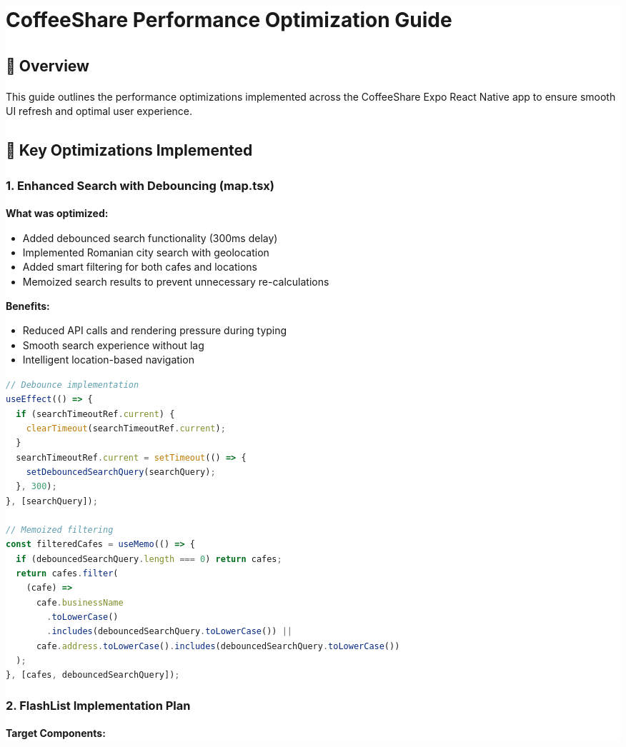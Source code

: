# CoffeeShare Performance Optimization Guide

## 🚀 Overview

This guide outlines the performance optimizations implemented across the CoffeeShare Expo React Native app to ensure smooth UI refresh and optimal user experience.

## 📱 Key Optimizations Implemented

### 1. Enhanced Search with Debouncing (map.tsx)

**What was optimized:**

- Added debounced search functionality (300ms delay)
- Implemented Romanian city search with geolocation
- Added smart filtering for both cafes and locations
- Memoized search results to prevent unnecessary re-calculations

**Benefits:**

- Reduced API calls and rendering pressure during typing
- Smooth search experience without lag
- Intelligent location-based navigation

```typescript
// Debounce implementation
useEffect(() => {
  if (searchTimeoutRef.current) {
    clearTimeout(searchTimeoutRef.current);
  }
  searchTimeoutRef.current = setTimeout(() => {
    setDebouncedSearchQuery(searchQuery);
  }, 300);
}, [searchQuery]);

// Memoized filtering
const filteredCafes = useMemo(() => {
  if (debouncedSearchQuery.length === 0) return cafes;
  return cafes.filter(
    (cafe) =>
      cafe.businessName
        .toLowerCase()
        .includes(debouncedSearchQuery.toLowerCase()) ||
      cafe.address.toLowerCase().includes(debouncedSearchQuery.toLowerCase())
  );
}, [cafes, debouncedSearchQuery]);
```

### 2. FlashList Implementation Plan

**Target Components:**
